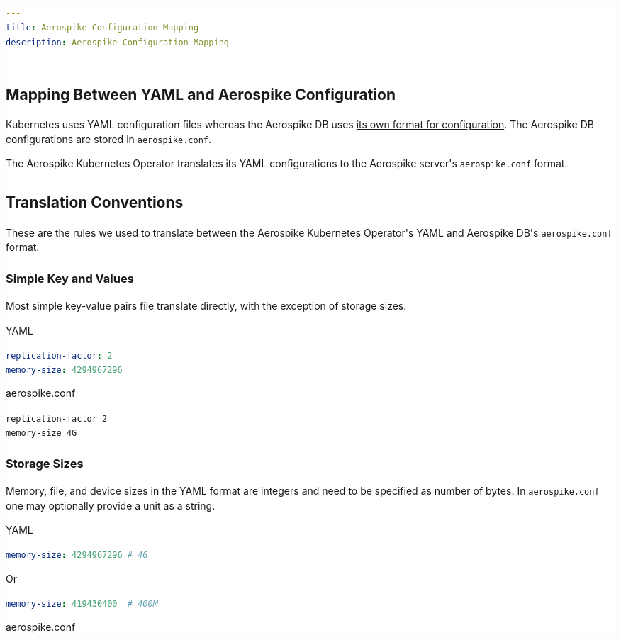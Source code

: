 ```yaml
---
title: Aerospike Configuration Mapping
description: Aerospike Configuration Mapping
---
```



## Mapping Between YAML and Aerospike Configuration

Kubernetes uses YAML configuration files whereas the Aerospike DB uses [its own format for configuration](https://docs.aerospike.com/docs/operations/configure/index.html). The Aerospike DB configurations are stored in `aerospike.conf`.

The Aerospike Kubernetes Operator translates its YAML configurations to the Aerospike server's `aerospike.conf` format.

## Translation Conventions

These are the rules we used to translate between the Aerospike Kubernetes Operator's YAML and Aerospike DB's `aerospike.conf` format.

### Simple Key and Values

Most simple key-value pairs file translate directly, with the exception of storage sizes.

YAML

```yaml
replication-factor: 2
memory-size: 4294967296
```

aerospike.conf

```
replication-factor 2
memory-size 4G
```

### Storage Sizes

Memory, file, and device sizes in the YAML format are integers and need to be specified as number of bytes. In `aerospike.conf` one may optionally provide a unit as a string.

YAML

```yaml
memory-size: 4294967296 # 4G
```
Or

```yaml
memory-size: 419430400  # 400M
```

aerospike.conf
